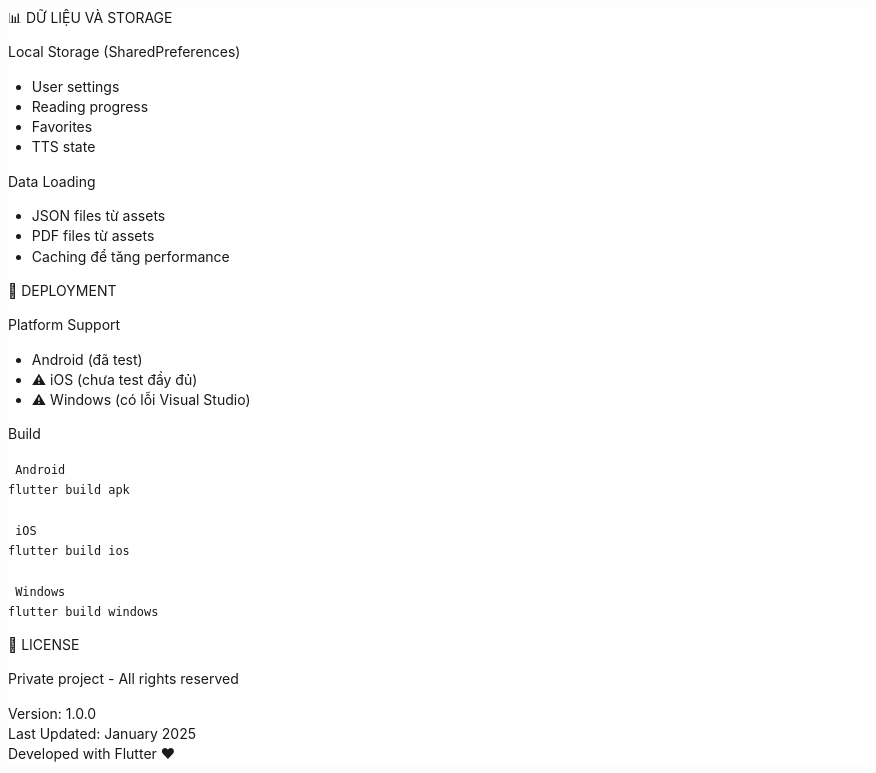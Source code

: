 
 📊 DỮ LIỆU VÀ STORAGE

 Local Storage (SharedPreferences)
- User settings
- Reading progress
- Favorites
- TTS state

 Data Loading
- JSON files từ assets
- PDF files từ assets
- Caching để tăng performance



 🚀 DEPLOYMENT

 Platform Support
-  Android (đã test)
- ⚠️ iOS (chưa test đầy đủ)
- ⚠️ Windows (có lỗi Visual Studio)

 Build
```bash
 Android
flutter build apk

 iOS
flutter build ios

 Windows
flutter build windows
```



 



 





 📄 LICENSE

Private project - All rights reserved



Version: 1.0.0  
Last Updated: January 2025  
Developed with Flutter ❤️

